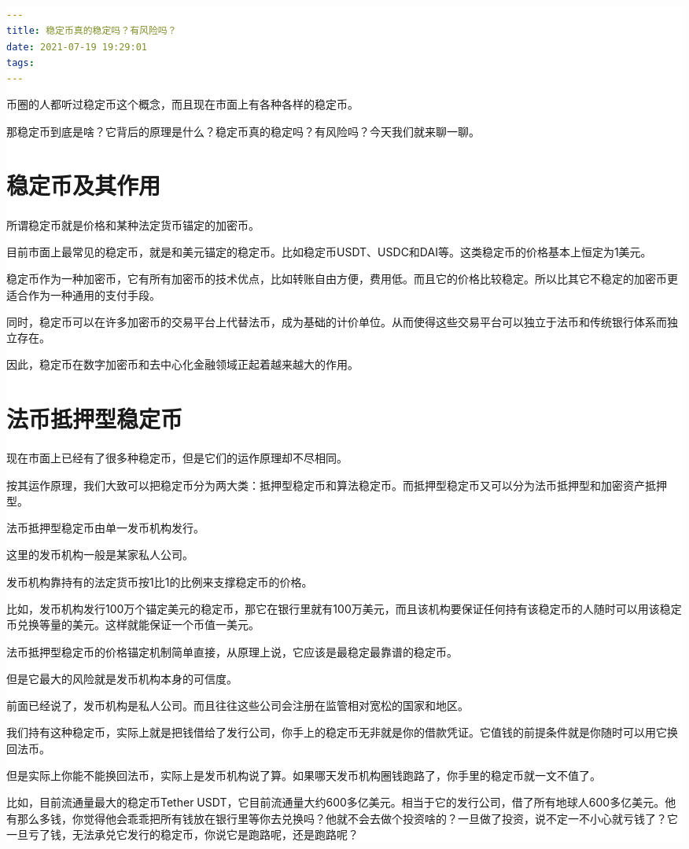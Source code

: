 ```yaml
---
title: 稳定币真的稳定吗？有风险吗？
date: 2021-07-19 19:29:01
tags:
---
```


币圈的人都听过稳定币这个概念，而且现在市面上有各种各样的稳定币。

那稳定币到底是啥？它背后的原理是什么？稳定币真的稳定吗？有风险吗？今天我们就来聊一聊。

<iframe src="//player.bilibili.com/player.html?aid=291624508&bvid=BV1Df4y1L7GA&cid=366471704&page=1" scrolling="no" border="0" frameborder="no" framespacing="0" allowfullscreen="true"> </iframe>

<iframe width="560" height="315" src="https://www.youtube.com/embed/moXBu2Icbgk" title="YouTube video player" frameborder="0" allow="accelerometer; autoplay; clipboard-write; encrypted-media; gyroscope; picture-in-picture" allowfullscreen></iframe>


# 稳定币及其作用

所谓稳定币就是价格和某种法定货币锚定的加密币。

目前市面上最常见的稳定币，就是和美元锚定的稳定币。比如稳定币USDT、USDC和DAI等。这类稳定币的价格基本上恒定为1美元。

稳定币作为一种加密币，它有所有加密币的技术优点，比如转账自由方便，费用低。而且它的价格比较稳定。所以比其它不稳定的加密币更适合作为一种通用的支付手段。

同时，稳定币可以在许多加密币的交易平台上代替法币，成为基础的计价单位。从而使得这些交易平台可以独立于法币和传统银行体系而独立存在。

因此，稳定币在数字加密币和去中心化金融领域正起着越来越大的作用。

# 法币抵押型稳定币

现在市面上已经有了很多种稳定币，但是它们的运作原理却不尽相同。

按其运作原理，我们大致可以把稳定币分为两大类：抵押型稳定币和算法稳定币。而抵押型稳定币又可以分为法币抵押型和加密资产抵押型。

法币抵押型稳定币由单一发币机构发行。

这里的发币机构一般是某家私人公司。

发币机构靠持有的法定货币按1比1的比例来支撑稳定币的价格。

比如，发币机构发行100万个锚定美元的稳定币，那它在银行里就有100万美元，而且该机构要保证任何持有该稳定币的人随时可以用该稳定币兑换等量的美元。这样就能保证一个币值一美元。

法币抵押型稳定币的价格锚定机制简单直接，从原理上说，它应该是最稳定最靠谱的稳定币。

但是它最大的风险就是发币机构本身的可信度。

前面已经说了，发币机构是私人公司。而且往往这些公司会注册在监管相对宽松的国家和地区。

我们持有这种稳定币，实际上就是把钱借给了发行公司，你手上的稳定币无非就是你的借款凭证。它值钱的前提条件就是你随时可以用它换回法币。

但是实际上你能不能换回法币，实际上是发币机构说了算。如果哪天发币机构圈钱跑路了，你手里的稳定币就一文不值了。

比如，目前流通量最大的稳定币Tether USDT，它目前流通量大约600多亿美元。相当于它的发行公司，借了所有地球人600多亿美元。他有那么多钱，你觉得他会乖乖把所有钱放在银行里等你去兑换吗？他就不会去做个投资啥的？一旦做了投资，说不定一不小心就亏钱了？它一旦亏了钱，无法承兑它发行的稳定币，你说它是跑路呢，还是跑路呢？
